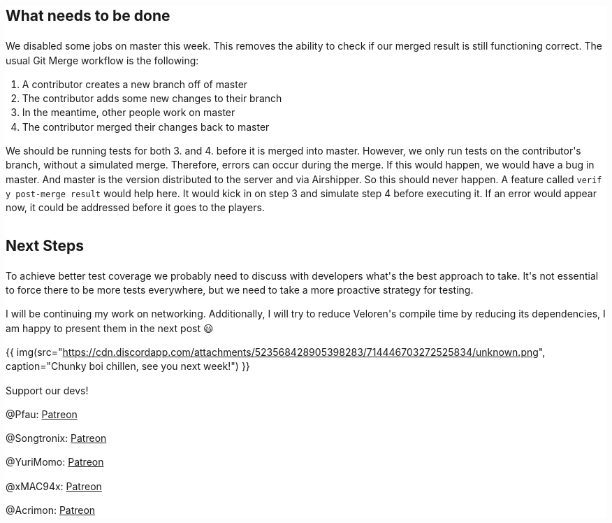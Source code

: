 ## What needs to be done

We disabled some jobs on master this week. This removes the ability to check if
our merged result is still functioning correct. The usual Git Merge workflow is
the following:

1. A contributor creates a new branch off of master
2. The contributor adds some new changes to their branch
3. In the meantime, other people work on master
4. The contributor merged their changes back to master

We should be running tests for both 3. and 4. before it is merged into master.
However, we only run tests on the contributor's branch, without a simulated
merge. Therefore, errors can occur during the merge. If this would happen, we
would have a bug in master. And master is the version distributed to the server
and via Airshipper. So this should never happen. A feature called `verify
post-merge result` would help here. It would kick in on step 3 and simulate step
4 before executing it. If an error would appear now, it could be addressed
before it goes to the players.

## Next Steps

To achieve better test coverage we probably need to discuss with developers
what's the best approach to take. It's not essential to force there to be more
tests everywhere, but we need to take a more proactive strategy for testing.

I will be continuing my work on networking. Additionally, I will try to reduce
Veloren's compile time by reducing its dependencies, I am happy to present them
in the next post 😃

{{
  img(src="https://cdn.discordapp.com/attachments/523568428905398283/714446703272525834/unknown.png",
  caption="Chunky boi chillen, see you next week!")
}}

Support our devs!

@Pfau: [Patreon](https://www.patreon.com/pfau)

@Songtronix: [Patreon](https://www.patreon.com/songtronix)

@YuriMomo: [Patreon](https://www.patreon.com/YuriMomo)

@xMAC94x: [Patreon](https://www.patreon.com/xmac94x)

@Acrimon: [Patreon](https://www.patreon.com/acrimon)
